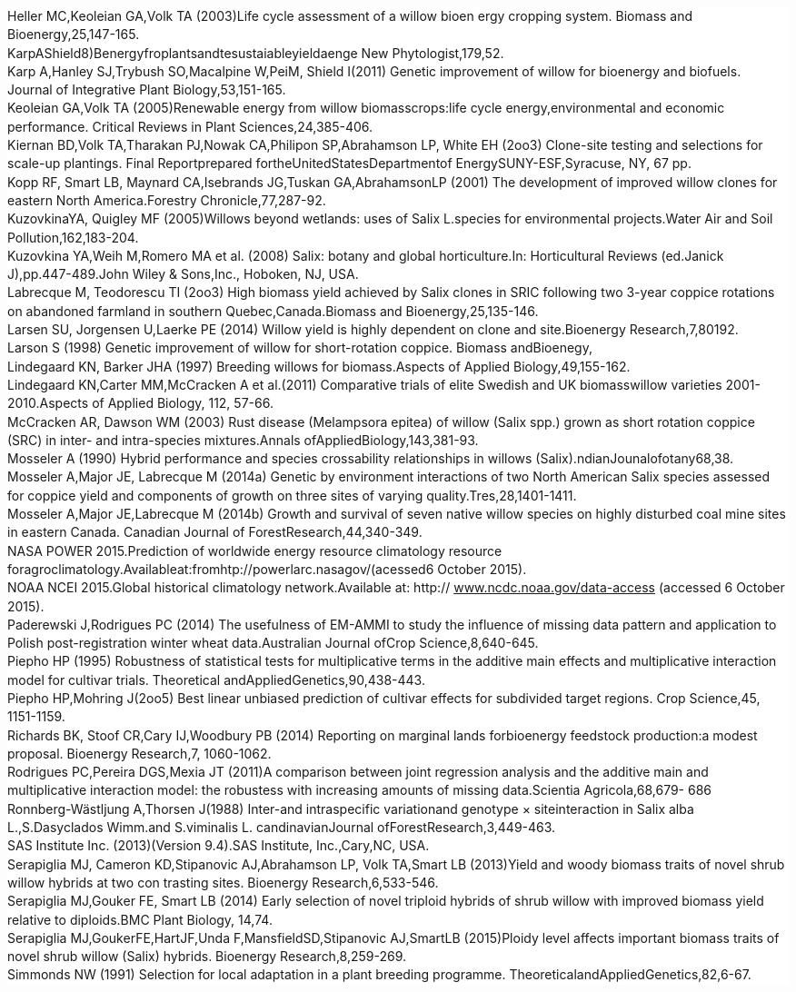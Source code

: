 Heller MC,Keoleian GA,Volk TA (2003)Life cycle assessment of a willow bioen ergy cropping system. Biomass and Bioenergy,25,147-165.   
KarpAShield8)Benergyfroplantsandtesustaiableyieldaenge New Phytologist,179,52.   
Karp A,Hanley SJ,Trybush SO,Macalpine W,PeiM, Shield I(2011) Genetic improvement of willow for bioenergy and biofuels. Journal of Integrative Plant Biology,53,151-165.   
Keoleian GA,Volk TA (2005)Renewable energy from willow biomasscrops:life cycle energy,environmental and economic performance. Critical Reviews in Plant Sciences,24,385-406.   
Kiernan BD,Volk TA,Tharakan PJ,Nowak CA,Philipon SP,Abrahamson LP, White EH (2oo3) Clone-site testing and selections for scale-up plantings. Final Reportprepared fortheUnitedStatesDepartmentof EnergySUNY-ESF,Syracuse, NY, 67 pp.   
Kopp RF, Smart LB, Maynard CA,Isebrands JG,Tuskan GA,AbrahamsonLP (2001) The development of improved willow clones for eastern North America.Forestry Chronicle,77,287-92.   
KuzovkinaYA, Quigley MF (2005)Willows beyond wetlands: uses of Salix L.species for environmental projects.Water Air and Soil Pollution,162,183-204.   
Kuzovkina YA,Weih M,Romero MA et al. (2008) Salix: botany and global horticulture.In: Horticultural Reviews (ed.Janick J),pp.447-489.John Wiley & Sons,Inc., Hoboken, NJ, USA.   
Labrecque M, Teodorescu TI (2oo3) High biomass yield achieved by Salix clones in SRIC following two 3-year coppice rotations on abandoned farmland in southern Quebec,Canada.Biomass and Bioenergy,25,135-146.   
Larsen SU, Jorgensen U,Laerke PE (2014) Willow yield is highly dependent on clone and site.Bioenergy Research,7,80192.   
Larson S (1998) Genetic improvement of willow for short-rotation coppice. Biomass andBioenegy,   
Lindegaard KN, Barker JHA (1997) Breeding willows for biomass.Aspects of Applied Biology,49,155-162.   
Lindegaard KN,Carter MM,McCracken A et al.(2011) Comparative trials of elite Swedish and UK biomasswillow varieties 2001-2010.Aspects of Applied Biology, 112, 57-66.   
McCracken AR, Dawson WM (2003) Rust disease (Melampsora epitea) of willow (Salix spp.) grown as short rotation coppice (SRC) in inter- and intra-species mixtures.Annals ofAppliedBiology,143,381-93.   
Mosseler A (1990) Hybrid performance and species crossability relationships in willows (Salix).ndianJounalofotany68,38.   
Mosseler A,Major JE, Labrecque M (2014a) Genetic by environment interactions of two North American Salix species assessed for coppice yield and components of growth on three sites of varying quality.Tres,28,1401-1411.   
Mosseler A,Major JE,Labrecque M (2014b) Growth and survival of seven native willow species on highly disturbed coal mine sites in eastern Canada. Canadian Journal of ForestResearch,44,340-349.   
NASA POWER 2015.Prediction of worldwide energy resource climatology resource foragroclimatology.Availableat:fromhtp://powerlarc.nasagov/(acessed6 October 2015).   
NOAA NCEI 2015.Global historical climatology network.Available at: http:// www.ncdc.noaa.gov/data-access (accessed 6 October 2015).   
Paderewski J,Rodrigues PC (2014) The usefulness of EM-AMMI to study the influence of missing data pattern and application to Polish post-registration winter wheat data.Australian Journal ofCrop Science,8,640-645.   
Piepho HP (1995) Robustness of statistical tests for multiplicative terms in the additive main effects and multiplicative interaction model for cultivar trials. Theoretical andAppliedGenetics,90,438-443.   
Piepho HP,Mohring J(2oo5) Best linear unbiased prediction of cultivar effects for subdivided target regions. Crop Science,45, 1151-1159.   
Richards BK, Stoof CR,Cary IJ,Woodbury PB (2014) Reporting on marginal lands forbioenergy feedstock production:a modest proposal. Bioenergy Research,7, 1060-1062.   
Rodrigues PC,Pereira DGS,Mexia JT (2011)A comparison between joint regression analysis and the additive main and multiplicative interaction model: the robustess with increasing amounts of missing data.Scientia Agricola,68,679- 686   
Ronnberg-Wästljung A,Thorsen J(1988) Inter-and intraspecific variationand genotype $\times$ siteinteraction in Salix alba L.,S.Dasyclados Wimm.and S.viminalis L. candinavianJournal ofForestResearch,3,449-463.   
SAS Institute Inc. (2013)(Version 9.4).SAS Institute, Inc.,Cary,NC, USA.   
Serapiglia MJ, Cameron KD,Stipanovic AJ,Abrahamson LP, Volk TA,Smart LB (2013)Yield and woody biomass traits of novel shrub willow hybrids at two con trasting sites. Bioenergy Research,6,533-546.   
Serapiglia MJ,Gouker FE, Smart LB (2014) Early selection of novel triploid hybrids of shrub willow with improved biomass yield relative to diploids.BMC Plant Biology, 14,74.   
Serapiglia MJ,GoukerFE,HartJF,Unda F,MansfieldSD,Stipanovic AJ,SmartLB (2015)Ploidy level affects important biomass traits of novel shrub willow (Salix) hybrids. Bioenergy Research,8,259-269.   
Simmonds NW (1991) Selection for local adaptation in a plant breeding programme. TheoreticalandAppliedGenetics,82,6-67.   